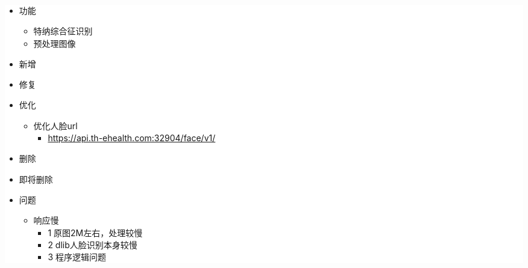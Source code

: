 - 功能
    - 特纳综合征识别
    - 预处理图像

- 新增

- 修复

- 优化
    - 优化人脸url
        - https://api.th-ehealth.com:32904/face/v1/
- 删除

- 即将删除

- 问题
    - 响应慢
        - 1 原图2M左右，处理较慢
        - 2 dlib人脸识别本身较慢
        - 3 程序逻辑问题